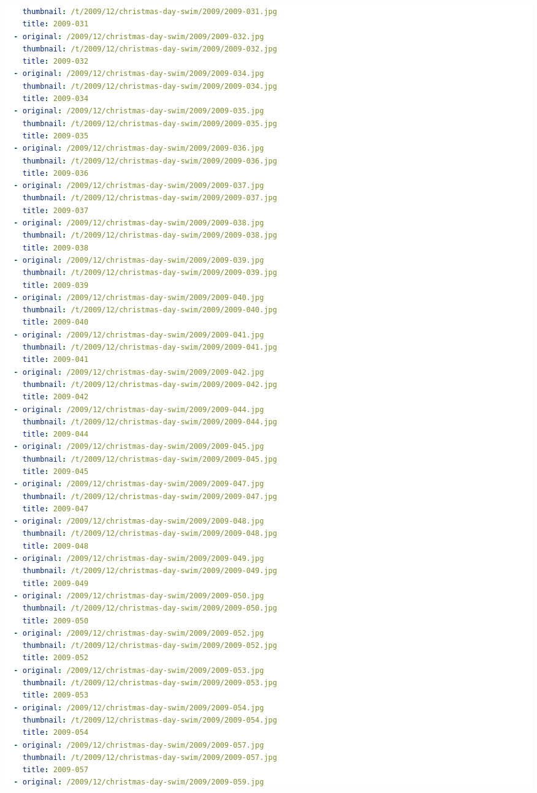 ```yaml
    thumbnail: /t/2009/12/christmas-day-swim/2009/2009-031.jpg
    title: 2009-031
  - original: /2009/12/christmas-day-swim/2009/2009-032.jpg
    thumbnail: /t/2009/12/christmas-day-swim/2009/2009-032.jpg
    title: 2009-032
  - original: /2009/12/christmas-day-swim/2009/2009-034.jpg
    thumbnail: /t/2009/12/christmas-day-swim/2009/2009-034.jpg
    title: 2009-034
  - original: /2009/12/christmas-day-swim/2009/2009-035.jpg
    thumbnail: /t/2009/12/christmas-day-swim/2009/2009-035.jpg
    title: 2009-035
  - original: /2009/12/christmas-day-swim/2009/2009-036.jpg
    thumbnail: /t/2009/12/christmas-day-swim/2009/2009-036.jpg
    title: 2009-036
  - original: /2009/12/christmas-day-swim/2009/2009-037.jpg
    thumbnail: /t/2009/12/christmas-day-swim/2009/2009-037.jpg
    title: 2009-037
  - original: /2009/12/christmas-day-swim/2009/2009-038.jpg
    thumbnail: /t/2009/12/christmas-day-swim/2009/2009-038.jpg
    title: 2009-038
  - original: /2009/12/christmas-day-swim/2009/2009-039.jpg
    thumbnail: /t/2009/12/christmas-day-swim/2009/2009-039.jpg
    title: 2009-039
  - original: /2009/12/christmas-day-swim/2009/2009-040.jpg
    thumbnail: /t/2009/12/christmas-day-swim/2009/2009-040.jpg
    title: 2009-040
  - original: /2009/12/christmas-day-swim/2009/2009-041.jpg
    thumbnail: /t/2009/12/christmas-day-swim/2009/2009-041.jpg
    title: 2009-041
  - original: /2009/12/christmas-day-swim/2009/2009-042.jpg
    thumbnail: /t/2009/12/christmas-day-swim/2009/2009-042.jpg
    title: 2009-042
  - original: /2009/12/christmas-day-swim/2009/2009-044.jpg
    thumbnail: /t/2009/12/christmas-day-swim/2009/2009-044.jpg
    title: 2009-044
  - original: /2009/12/christmas-day-swim/2009/2009-045.jpg
    thumbnail: /t/2009/12/christmas-day-swim/2009/2009-045.jpg
    title: 2009-045
  - original: /2009/12/christmas-day-swim/2009/2009-047.jpg
    thumbnail: /t/2009/12/christmas-day-swim/2009/2009-047.jpg
    title: 2009-047
  - original: /2009/12/christmas-day-swim/2009/2009-048.jpg
    thumbnail: /t/2009/12/christmas-day-swim/2009/2009-048.jpg
    title: 2009-048
  - original: /2009/12/christmas-day-swim/2009/2009-049.jpg
    thumbnail: /t/2009/12/christmas-day-swim/2009/2009-049.jpg
    title: 2009-049
  - original: /2009/12/christmas-day-swim/2009/2009-050.jpg
    thumbnail: /t/2009/12/christmas-day-swim/2009/2009-050.jpg
    title: 2009-050
  - original: /2009/12/christmas-day-swim/2009/2009-052.jpg
    thumbnail: /t/2009/12/christmas-day-swim/2009/2009-052.jpg
    title: 2009-052
  - original: /2009/12/christmas-day-swim/2009/2009-053.jpg
    thumbnail: /t/2009/12/christmas-day-swim/2009/2009-053.jpg
    title: 2009-053
  - original: /2009/12/christmas-day-swim/2009/2009-054.jpg
    thumbnail: /t/2009/12/christmas-day-swim/2009/2009-054.jpg
    title: 2009-054
  - original: /2009/12/christmas-day-swim/2009/2009-057.jpg
    thumbnail: /t/2009/12/christmas-day-swim/2009/2009-057.jpg
    title: 2009-057
  - original: /2009/12/christmas-day-swim/2009/2009-059.jpg
```